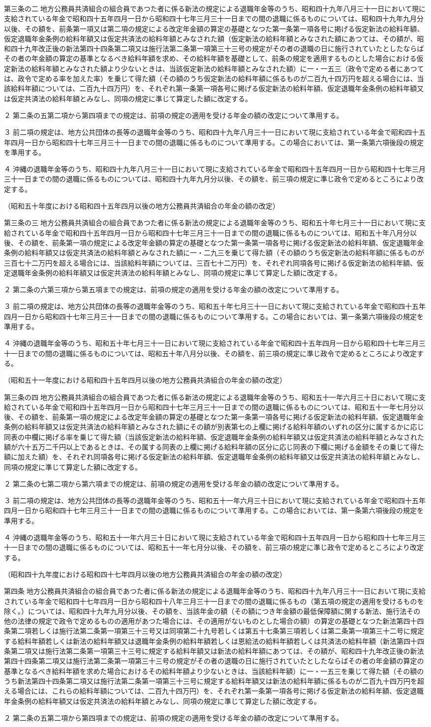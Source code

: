 第三条の二 地方公務員共済組合の組合員であつた者に係る新法の規定による退職年金等のうち、昭和四十九年八月三十一日において現に支給されている年金で昭和四十五年四月一日から昭和四十七年三月三十一日までの間の退職に係るものについては、昭和四十九年九月分以後、その額を、前条第一項又は第二項の規定による改定年金額の算定の基礎となつた第一条第一項各号に掲げる仮定新法の給料年額、仮定退職年金条例の給料年額又は仮定共済法の給料年額とみなされた額（仮定新法の給料年額とみなされた額にあつては、その額が、昭和四十九年改正後の新法第四十四条第二項又は施行法第二条第一項第三十三号の規定がその者の退職の日に施行されていたとしたならばその者の年金額の算定の基準となるべき給料年額を求め、その給料年額を基礎として、前条の規定を適用するものとした場合における仮定新法の給料年額とみなされた額より少ないときは、当該仮定新法の給料年額とみなされた額）に一・一五三（政令で定める者にあつては、政令で定める率を加えた率）を乗じて得た額（その額のうち仮定新法の給料年額に係るものが二百九十四万円を超える場合には、当該給料年額については、二百九十四万円）を、それぞれ第一条第一項各号に掲げる仮定新法の給料年額、仮定退職年金条例の給料年額又は仮定共済法の給料年額とみなし、同項の規定に準じて算定した額に改定する。

２ 第二条の五第二項から第四項までの規定は、前項の規定の適用を受ける年金の額の改定について準用する。

３ 前二項の規定は、地方公共団体の長等の退職年金等のうち、昭和四十九年八月三十一日において現に支給されている年金で昭和四十五年四月一日から昭和四十七年三月三十一日までの間の退職に係るものについて準用する。この場合においては、第一条第六項後段の規定を準用する。

４ 沖縄の退職年金等のうち、昭和四十九年八月三十一日において現に支給されている年金で昭和四十五年四月一日から昭和四十七年三月三十一日までの間の退職に係るものについては、昭和四十九年九月分以後、その額を、前三項の規定に準じ政令で定めるところにより改定する。

（昭和五十年度における昭和四十五年四月以後の地方公務員共済組合の年金の額の改定）

第三条の三 地方公務員共済組合の組合員であつた者に係る新法の規定による退職年金等のうち、昭和五十年七月三十一日において現に支給されている年金で昭和四十五年四月一日から昭和四十七年三月三十一日までの間の退職に係るものについては、昭和五十年八月分以後、その額を、前条第一項の規定による改定年金額の算定の基礎となつた第一条第一項各号に掲げる仮定新法の給料年額、仮定退職年金条例の給料年額又は仮定共済法の給料年額とみなされた額に一・二九三を乗じて得た額（その額のうち仮定新法の給料年額に係るものが三百七十二万円を超える場合には、当該給料年額については、三百七十二万円）を、それぞれ同項各号に掲げる仮定新法の給料年額、仮定退職年金条例の給料年額又は仮定共済法の給料年額とみなし、同項の規定に準じて算定した額に改定する。

２ 第二条の六第三項から第五項までの規定は、前項の規定の適用を受ける年金の額の改定について準用する。

３ 前二項の規定は、地方公共団体の長等の退職年金等のうち、昭和五十年七月三十一日において現に支給されている年金で昭和四十五年四月一日から昭和四十七年三月三十一日までの間の退職に係るものについて準用する。この場合においては、第一条第六項後段の規定を準用する。

４ 沖縄の退職年金等のうち、昭和五十年七月三十一日において現に支給されている年金で昭和四十五年四月一日から昭和四十七年三月三十一日までの間の退職に係るものについては、昭和五十年八月分以後、その額を、前三項の規定に準じ政令で定めるところにより改定する。

（昭和五十一年度における昭和四十五年四月以後の地方公務員共済組合の年金の額の改定）

第三条の四 地方公務員共済組合の組合員であつた者に係る新法の規定による退職年金等のうち、昭和五十一年六月三十日において現に支給されている年金で昭和四十五年四月一日から昭和四十七年三月三十一日までの間の退職に係るものについては、昭和五十一年七月分以後、その額を、前条第一項の規定による改定年金額の算定の基礎となつた第一条第一項各号に掲げる仮定新法の給料年額、仮定退職年金条例の給料年額又は仮定共済法の給料年額とみなされた額にその額が別表第七の上欄に掲げる給料年額のいずれの区分に属するかに応じ同表の中欄に掲げる率を乗じて得た額（当該仮定新法の給料年額、仮定退職年金条例の給料年額又は仮定共済法の給料年額とみなされた額が六十五万二千円以上であるときは、その属する同表の上欄に掲げる給料年額の区分に応じ同表の下欄に掲げる金額をその乗じて得た額に加えた額）を、それぞれ同項各号に掲げる仮定新法の給料年額、仮定退職年金条例の給料年額又は仮定共済法の給料年額とみなし、同項の規定に準じて算定した額に改定する。

２ 第二条の七第二項から第六項までの規定は、前項の規定の適用を受ける年金の額の改定について準用する。

３ 前二項の規定は、地方公共団体の長等の退職年金等のうち、昭和五十一年六月三十日において現に支給されている年金で昭和四十五年四月一日から昭和四十七年三月三十一日までの間の退職に係るものについて準用する。この場合においては、第一条第六項後段の規定を準用する。

４ 沖縄の退職年金等のうち、昭和五十一年六月三十日において現に支給されている年金で昭和四十五年四月一日から昭和四十七年三月三十一日までの間の退職に係るものについては、昭和五十一年七月分以後、その額を、前三項の規定に準じ政令で定めるところにより改定する。

（昭和四十九年度における昭和四十七年四月以後の地方公務員共済組合の年金の額の改定）

第四条 地方公務員共済組合の組合員であつた者に係る新法の規定による退職年金等のうち、昭和四十九年八月三十一日において現に支給されている年金で昭和四十七年四月一日から昭和四十八年三月三十一日までの間の退職に係るもの（第五項の規定の適用を受けるものを除く。）については、昭和四十九年九月分以後、その額を、当該年金の額（その額につき年金額の最低保障額に関する新法、施行法その他の法律の規定で政令で定めるものの適用があつた場合には、その適用がないものとした場合の額）の算定の基礎となつた新法第四十四条第二項若しくは施行法第二条第一項第三十三号又は同項第二十九号若しくは第五十七条第三項若しくは第二条第一項第三十二号に規定する給料年額若しくは新法の給料年額又は退職年金条例の給料年額若しくは恩給法の給料年額若しくは共済法の給料年額（新法第四十四条第二項又は施行法第二条第一項第三十三号に規定する給料年額又は新法の給料年額にあつては、その額が、昭和四十九年改正後の新法第四十四条第二項又は施行法第二条第一項第三十三号の規定がその者の退職の日に施行されていたとしたならばその者の年金額の算定の基準となるべき給料年額を求めた場合におけるその給料年額より少ないときは、当該給料年額）に一・一五三を乗じて得た額（その額のうち新法第四十四条第二項又は施行法第二条第一項第三十三号に規定する給料年額又は新法の給料年額に係るものが二百九十四万円を超える場合には、これらの給料年額については、二百九十四万円）を、それぞれ第一条第一項各号に掲げる仮定新法の給料年額、仮定退職年金条例の給料年額又は仮定共済法の給料年額とみなし、同項の規定に準じて算定した額に改定する。

２ 第二条の五第二項から第四項までの規定は、前項の規定の適用を受ける年金の額の改定について準用する。
